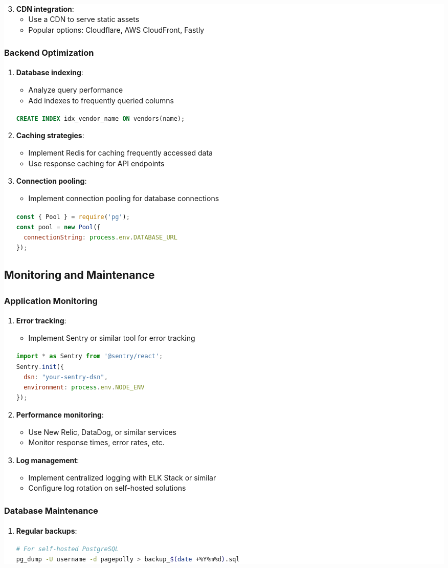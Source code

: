 3. **CDN integration**:
   - Use a CDN to serve static assets
   - Popular options: Cloudflare, AWS CloudFront, Fastly

### Backend Optimization

1. **Database indexing**:
   - Analyze query performance
   - Add indexes to frequently queried columns
   ```sql
   CREATE INDEX idx_vendor_name ON vendors(name);
   ```

2. **Caching strategies**:
   - Implement Redis for caching frequently accessed data
   - Use response caching for API endpoints

3. **Connection pooling**:
   - Implement connection pooling for database connections
   ```javascript
   const { Pool } = require('pg');
   const pool = new Pool({
     connectionString: process.env.DATABASE_URL
   });
   ```

## Monitoring and Maintenance

### Application Monitoring

1. **Error tracking**:
   - Implement Sentry or similar tool for error tracking
   ```javascript
   import * as Sentry from '@sentry/react';
   Sentry.init({
     dsn: "your-sentry-dsn",
     environment: process.env.NODE_ENV
   });
   ```

2. **Performance monitoring**:
   - Use New Relic, DataDog, or similar services
   - Monitor response times, error rates, etc.

3. **Log management**:
   - Implement centralized logging with ELK Stack or similar
   - Configure log rotation on self-hosted solutions

### Database Maintenance

1. **Regular backups**:
   ```bash
   # For self-hosted PostgreSQL
   pg_dump -U username -d pagepolly > backup_$(date +%Y%m%d).sql
   ```
